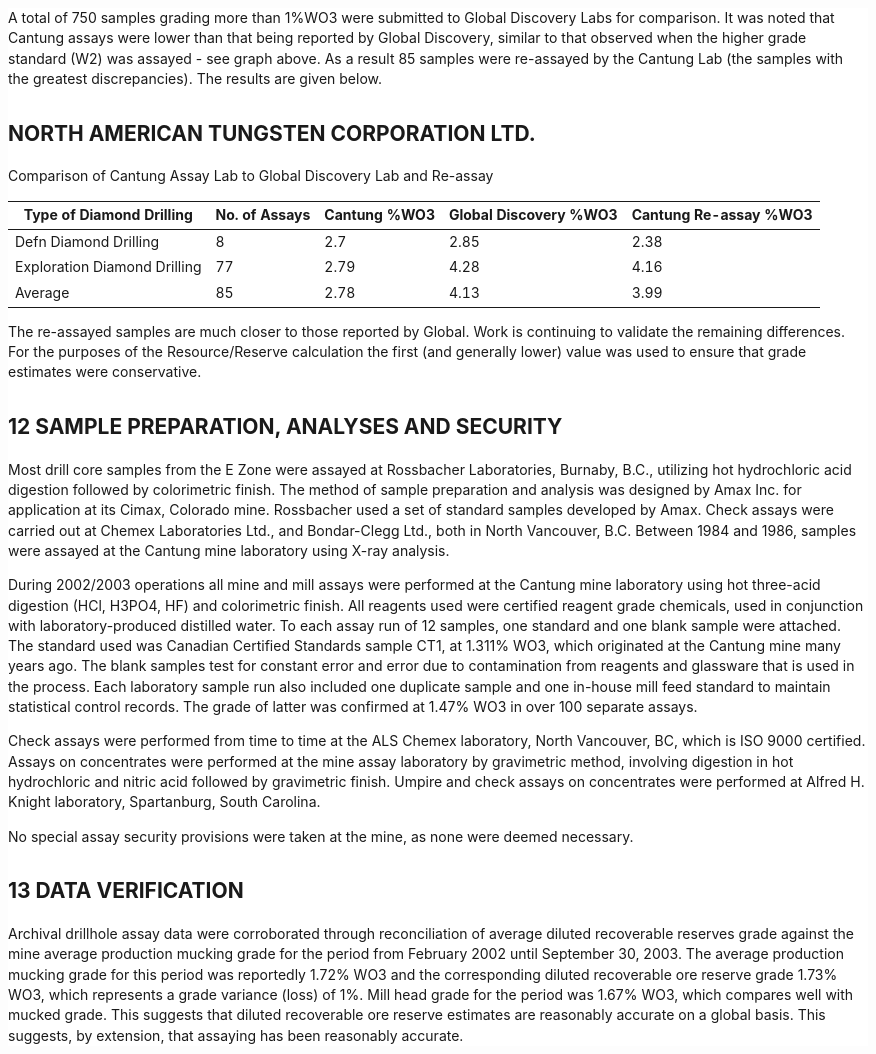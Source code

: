 A  total  of  750  samples  grading  more  than  1%WO3  were  submitted  to  Global Discovery Labs for comparison. It was noted that Cantung assays were lower than that being  reported  by  Global  Discovery,  similar  to  that  observed  when  the  higher  grade standard (W2) was assayed - see graph above. As a result 85 samples were re-assayed by the  Cantung  Lab  (the  samples  with  the  greatest  discrepancies).  The  results  are  given below.

## NORTH AMERICAN TUNGSTEN CORPORATION LTD.

Comparison of Cantung Assay Lab to Global Discovery Lab and Re-assay

| Type of Diamond Drilling     |   No. of Assays |   Cantung  %WO3 |   Global Discovery %WO3 |   Cantung Re-assay %WO3 |
|------------------------------|-----------------|-----------------|-------------------------|-------------------------|
| Defn Diamond Drilling        |               8 |            2.7  |                    2.85 |                    2.38 |
| Exploration Diamond Drilling |              77 |            2.79 |                    4.28 |                    4.16 |
| Average                      |              85 |            2.78 |                    4.13 |                    3.99 |

The  re-assayed  samples  are  much  closer  to  those  reported  by  Global.    Work  is continuing to validate the remaining differences. For the purposes of the Resource/Reserve calculation the first (and generally lower) value was used to ensure that grade estimates were conservative.

## 12 SAMPLE PREPARATION, ANALYSES AND SECURITY

Most drill core samples from the E Zone were assayed at Rossbacher Laboratories, Burnaby, B.C., utilizing hot hydrochloric acid digestion followed by colorimetric finish. The  method  of  sample  preparation  and  analysis  was  designed  by  Amax  Inc.  for application  at  its  Cimax,  Colorado  mine.    Rossbacher  used  a  set  of  standard  samples developed by Amax.  Check assays were carried out at Chemex Laboratories Ltd., and Bondar-Clegg Ltd., both in North Vancouver, B.C.  Between 1984 and 1986, samples were assayed at the Cantung mine laboratory using X-ray analysis.

During 2002/2003 operations all mine and mill assays were performed at the Cantung mine laboratory using hot three-acid digestion (HCl, H3PO4, HF) and colorimetric finish. All  reagents  used  were  certified  reagent  grade  chemicals,  used  in  conjunction  with laboratory-produced distilled water.  To each assay run of 12 samples, one standard and one blank sample were attached.  The standard used was Canadian Certified Standards sample  CT1,  at  1.311%  WO3,  which  originated  at  the  Cantung  mine  many  years  ago. The blank samples test for constant error and error due to contamination from reagents and glassware that is used in the process.  Each laboratory sample run also included one duplicate  sample  and  one  in-house  mill  feed  standard  to  maintain  statistical  control records.  The grade of latter was confirmed at 1.47% WO3 in over 100 separate assays.

Check  assays  were  performed  from  time  to  time  at  the  ALS  Chemex  laboratory, North  Vancouver,  BC,  which  is  ISO  9000  certified.    Assays  on  concentrates  were performed at the mine assay laboratory by gravimetric method, involving digestion in hot hydrochloric and nitric acid followed by gravimetric finish.  Umpire and check assays on concentrates were  performed  at  Alfred H. Knight  laboratory, Spartanburg, South Carolina.

No special assay security provisions were taken at the mine, as none were deemed necessary.

## 13 DATA VERIFICATION

Archival  drillhole  assay  data  were  corroborated  through  reconciliation  of  average diluted  recoverable  reserves  grade  against the  mine  average  production  mucking  grade for  the  period  from  February  2002  until  September  30,  2003.    The  average  production mucking grade for this period was reportedly 1.72% WO3 and the corresponding diluted recoverable ore reserve grade 1.73% WO3, which represents a grade variance (loss) of 1%.  Mill head grade for the period was 1.67% WO3, which compares well with mucked grade.    This  suggests  that  diluted  recoverable  ore  reserve  estimates  are  reasonably accurate  on  a  global  basis.    This  suggests,  by  extension,  that  assaying  has  been reasonably accurate.
